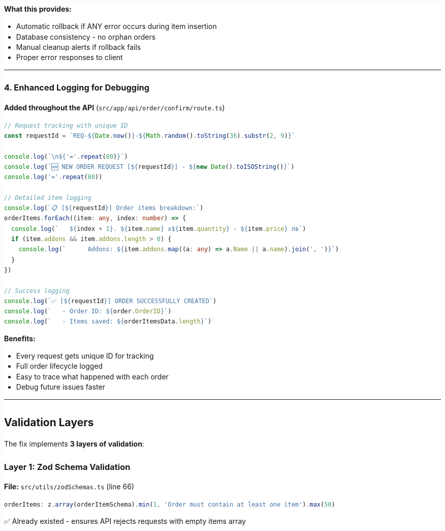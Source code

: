 **What this provides:**
- Automatic rollback if ANY error occurs during item insertion
- Database consistency - no orphan orders
- Manual cleanup alerts if rollback fails
- Proper error responses to client

---

### 4. Enhanced Logging for Debugging

**Added throughout the API** (`src/app/api/order/confirm/route.ts`)

```typescript
// Request tracking with unique ID
const requestId = `REQ-${Date.now()}-${Math.random().toString(36).substr(2, 9)}`

console.log(`\n${'='.repeat(80)}`)
console.log(`🆕 NEW ORDER REQUEST [${requestId}] - ${new Date().toISOString()}`)
console.log('='.repeat(80))

// Detailed item logging
console.log(`📋 [${requestId}] Order items breakdown:`)
orderItems.forEach((item: any, index: number) => {
  console.log(`   ${index + 1}. ${item.name} x${item.quantity} - ${item.price} лв`)
  if (item.addons && item.addons.length > 0) {
    console.log(`      Addons: ${item.addons.map((a: any) => a.Name || a.name).join(', ')}`)
  }
})

// Success logging
console.log(`✅ [${requestId}] ORDER SUCCESSFULLY CREATED`)
console.log(`   - Order ID: ${order.OrderID}`)
console.log(`   - Items saved: ${orderItemsData.length}`)
```

**Benefits:**
- Every request gets unique ID for tracking
- Full order lifecycle logged
- Easy to trace what happened with each order
- Debug future issues faster

---

## Validation Layers

The fix implements **3 layers of validation**:

### Layer 1: Zod Schema Validation
**File:** `src/utils/zodSchemas.ts` (line 66)
```typescript
orderItems: z.array(orderItemSchema).min(1, 'Order must contain at least one item').max(50)
```
✅ Already existed - ensures API rejects requests with empty items array
